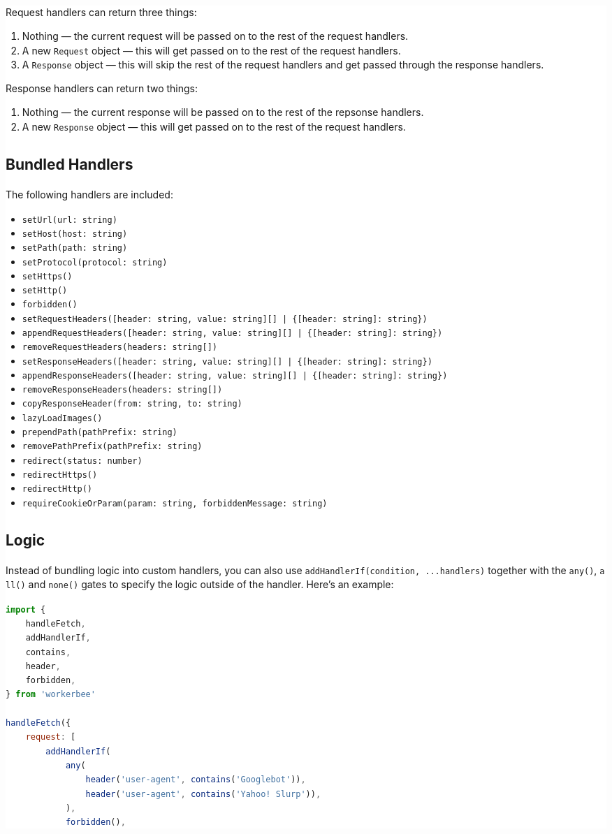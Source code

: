 [cfpropertieshandlerdocs]: https://developers.cloudflare.com/workers/runtime-apis/request#requestinitcfproperties

Request handlers can return three things:

1. Nothing — the current request will be passed on to the rest of the request
   handlers.
2. A new `Request` object — this will get passed on to the rest of the request
   handlers.
3. A `Response` object — this will skip the rest of the request handlers and get
   passed through the response handlers.

Response handlers can return two things:

1. Nothing — the current response will be passed on to the rest of the repsonse
   handlers.
2. A new `Response` object — this will get passed on to the rest of the request
   handlers.

## Bundled Handlers

The following handlers are included:

- `setUrl(url: string)`
- `setHost(host: string)`
- `setPath(path: string)`
- `setProtocol(protocol: string)`
- `setHttps()`
- `setHttp()`
- `forbidden()`
- `setRequestHeaders([header: string, value: string][] | {[header: string]: string})`
- `appendRequestHeaders([header: string, value: string][] | {[header: string]: string})`
- `removeRequestHeaders(headers: string[])`
- `setResponseHeaders([header: string, value: string][] | {[header: string]: string})`
- `appendResponseHeaders([header: string, value: string][] | {[header: string]: string})`
- `removeResponseHeaders(headers: string[])`
- `copyResponseHeader(from: string, to: string)`
- `lazyLoadImages()`
- `prependPath(pathPrefix: string)`
- `removePathPrefix(pathPrefix: string)`
- `redirect(status: number)`
- `redirectHttps()`
- `redirectHttp()`
- `requireCookieOrParam(param: string, forbiddenMessage: string)`

## Logic

Instead of bundling logic into custom handlers, you can also use
`addHandlerIf(condition, ...handlers)` together with the `any()`, `all()` and
`none()` gates to specify the logic outside of the handler. Here’s an example:

```js
import {
	handleFetch,
	addHandlerIf,
	contains,
	header,
	forbidden,
} from 'workerbee'

handleFetch({
	request: [
		addHandlerIf(
			any(
				header('user-agent', contains('Googlebot')),
				header('user-agent', contains('Yahoo! Slurp')),
			),
			forbidden(),
```

[path-to-regexp]: https://github.com/pillarjs/path-to-regexp#readme
[wrangler]: https://developers.cloudflare.com/workers/learning/getting-started